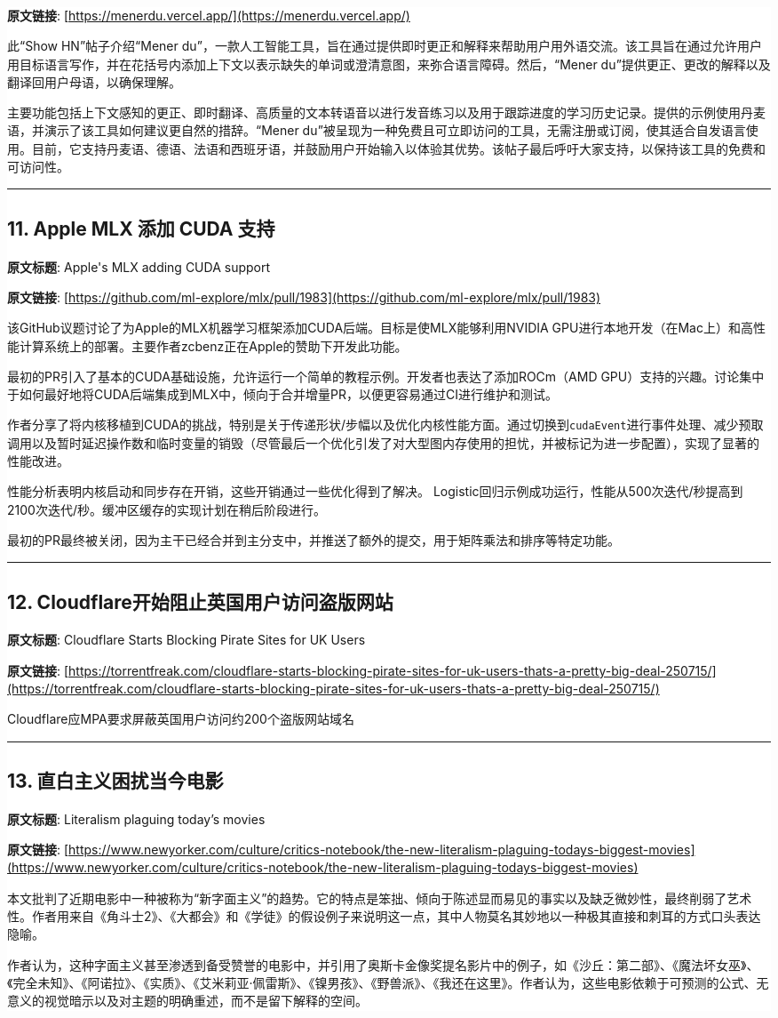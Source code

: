 **原文链接**: [https://menerdu.vercel.app/](https://menerdu.vercel.app/)

此“Show HN”帖子介绍“Mener du”，一款人工智能工具，旨在通过提供即时更正和解释来帮助用户用外语交流。该工具旨在通过允许用户用目标语言写作，并在花括号内添加上下文以表示缺失的单词或澄清意图，来弥合语言障碍。然后，“Mener du”提供更正、更改的解释以及翻译回用户母语，以确保理解。

主要功能包括上下文感知的更正、即时翻译、高质量的文本转语音以进行发音练习以及用于跟踪进度的学习历史记录。提供的示例使用丹麦语，并演示了该工具如何建议更自然的措辞。“Mener du”被呈现为一种免费且可立即访问的工具，无需注册或订阅，使其适合自发语言使用。目前，它支持丹麦语、德语、法语和西班牙语，并鼓励用户开始输入以体验其优势。该帖子最后呼吁大家支持，以保持该工具的免费和可访问性。

---

## 11. Apple MLX 添加 CUDA 支持

**原文标题**: Apple's MLX adding CUDA support

**原文链接**: [https://github.com/ml-explore/mlx/pull/1983](https://github.com/ml-explore/mlx/pull/1983)

该GitHub议题讨论了为Apple的MLX机器学习框架添加CUDA后端。目标是使MLX能够利用NVIDIA GPU进行本地开发（在Mac上）和高性能计算系统上的部署。主要作者zcbenz正在Apple的赞助下开发此功能。

最初的PR引入了基本的CUDA基础设施，允许运行一个简单的教程示例。开发者也表达了添加ROCm（AMD GPU）支持的兴趣。讨论集中于如何最好地将CUDA后端集成到MLX中，倾向于合并增量PR，以便更容易通过CI进行维护和测试。

作者分享了将内核移植到CUDA的挑战，特别是关于传递形状/步幅以及优化内核性能方面。通过切换到`cudaEvent`进行事件处理、减少预取调用以及暂时延迟操作数和临时变量的销毁（尽管最后一个优化引发了对大型图内存使用的担忧，并被标记为进一步配置），实现了显著的性能改进。

性能分析表明内核启动和同步存在开销，这些开销通过一些优化得到了解决。 Logistic回归示例成功运行，性能从500次迭代/秒提高到2100次迭代/秒。缓冲区缓存的实现计划在稍后阶段进行。

最初的PR最终被关闭，因为主干已经合并到主分支中，并推送了额外的提交，用于矩阵乘法和排序等特定功能。

---

## 12. Cloudflare开始阻止英国用户访问盗版网站

**原文标题**: Cloudflare Starts Blocking Pirate Sites for UK Users

**原文链接**: [https://torrentfreak.com/cloudflare-starts-blocking-pirate-sites-for-uk-users-thats-a-pretty-big-deal-250715/](https://torrentfreak.com/cloudflare-starts-blocking-pirate-sites-for-uk-users-thats-a-pretty-big-deal-250715/)

Cloudflare应MPA要求屏蔽英国用户访问约200个盗版网站域名

---

## 13. 直白主义困扰当今电影

**原文标题**: Literalism plaguing today’s movies

**原文链接**: [https://www.newyorker.com/culture/critics-notebook/the-new-literalism-plaguing-todays-biggest-movies](https://www.newyorker.com/culture/critics-notebook/the-new-literalism-plaguing-todays-biggest-movies)

本文批判了近期电影中一种被称为“新字面主义”的趋势。它的特点是笨拙、倾向于陈述显而易见的事实以及缺乏微妙性，最终削弱了艺术性。作者用来自《角斗士2》、《大都会》和《学徒》的假设例子来说明这一点，其中人物莫名其妙地以一种极其直接和刺耳的方式口头表达隐喻。

作者认为，这种字面主义甚至渗透到备受赞誉的电影中，并引用了奥斯卡金像奖提名影片中的例子，如《沙丘：第二部》、《魔法坏女巫》、《完全未知》、《阿诺拉》、《实质》、《艾米莉亚·佩雷斯》、《镍男孩》、《野兽派》、《我还在这里》。作者认为，这些电影依赖于可预测的公式、无意义的视觉暗示以及对主题的明确重述，而不是留下解释的空间。
